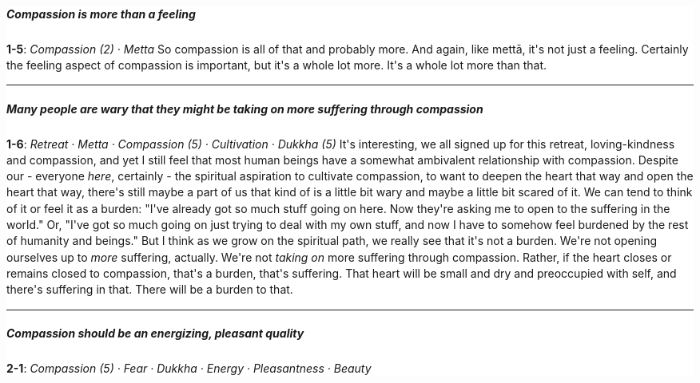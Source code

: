 ##### Compassion is more than a feeling
<span class="counts">**<a aria-label-position="top" aria-label="0201 The Practice of Compassion > ^1-5" data-href="0201 The Practice of Compassion#^1-5" class="internal-link">1-5</a>**: _<a data-href="Compassion" class="internal-link">Compassion</a> (2) · <a data-href="Metta" class="internal-link">Metta</a>_</span>
<span class="paragraph">So <a data-href="compassion" class="internal-link">compassion</a> is all of that and probably more. And again, like <a aria-label-position="top" aria-label="Metta" data-href="Metta" class="internal-link">mettā</a>, it's not just a feeling. Certainly the feeling aspect of <a data-href="compassion" class="internal-link">compassion</a> is important, but it's a whole lot more. It's a whole lot more than that.</span>

---
##### Many people are wary that they might be taking on more suffering through compassion
<span class="counts">**<a aria-label-position="top" aria-label="0201 The Practice of Compassion > ^1-6" data-href="0201 The Practice of Compassion#^1-6" class="internal-link">1-6</a>**: _<a data-href="Retreat" class="internal-link">Retreat</a> · <a data-href="Metta" class="internal-link">Metta</a> · <a data-href="Compassion" class="internal-link">Compassion</a> (5) · <a data-href="Cultivation" class="internal-link">Cultivation</a> · <a data-href="Dukkha" class="internal-link">Dukkha</a> (5)_</span>
<audio controls preload=metadata style=" width:300px;" controlslist="nodownload"><source src="https://dharmaseed.org/talks/12295/20070201-Rob_Burbea-GAIA-the_practice_of_compassion-12295.mp3#t=04:02" type="audio/mpeg">???</audio>
<span class="paragraph">It's interesting, we all signed up for this <a data-href="retreat" class="internal-link">retreat</a>, <a aria-label-position="top" aria-label="Metta" data-href="Metta" class="internal-link">loving-kindness</a> and <a data-href="compassion" class="internal-link">compassion</a>, and yet I still feel that most human beings have a somewhat ambivalent relationship with <a data-href="compassion" class="internal-link">compassion</a>. Despite our - everyone _here_, certainly - the spiritual aspiration to <a aria-label-position="top" aria-label="Cultivation" data-href="Cultivation" class="internal-link">cultivate</a> <a data-href="compassion" class="internal-link">compassion</a>, to want to deepen the heart that way and open the heart that way, there's still maybe a part of us that kind of is a little bit wary and maybe a little bit scared of it. We can tend to think of it or feel it as a burden: "I've already got so much stuff going on here. Now they're asking me to open to the <a aria-label-position="top" aria-label="Dukkha" data-href="Dukkha" class="internal-link">suffering</a> in the world." Or, "I've got so much going on just trying to deal with my own stuff, and now I have to somehow feel burdened by the rest of humanity and beings." But I think as we grow on the spiritual path, we really see that it's not a burden. We're not opening ourselves up to _more_ <a aria-label-position="top" aria-label="Dukkha" data-href="Dukkha" class="internal-link">suffering</a>, actually. We're not _taking on_ more <a aria-label-position="top" aria-label="Dukkha" data-href="Dukkha" class="internal-link">suffering</a> through <a data-href="compassion" class="internal-link">compassion</a>. Rather, if the heart closes or remains closed to <a data-href="compassion" class="internal-link">compassion</a>, that's a burden, that's <a aria-label-position="top" aria-label="Dukkha" data-href="Dukkha" class="internal-link">suffering</a>. That heart will be small and dry and preoccupied with self, and there's <a aria-label-position="top" aria-label="Dukkha" data-href="Dukkha" class="internal-link">suffering</a> in that. There will be a burden to that.</span>

---
##### Compassion should be an energizing, pleasant quality
<span class="counts">**<a aria-label-position="top" aria-label="0201 The Practice of Compassion > ^2-1" data-href="0201 The Practice of Compassion#^2-1" class="internal-link">2-1</a>**: _<a data-href="Compassion" class="internal-link">Compassion</a> (5) · <a data-href="Fear" class="internal-link">Fear</a> · <a data-href="Dukkha" class="internal-link">Dukkha</a> · <a data-href="Energy" class="internal-link">Energy</a> · <a data-href="Pleasantness" class="internal-link">Pleasantness</a> · <a data-href="Beauty" class="internal-link">Beauty</a>_</span>